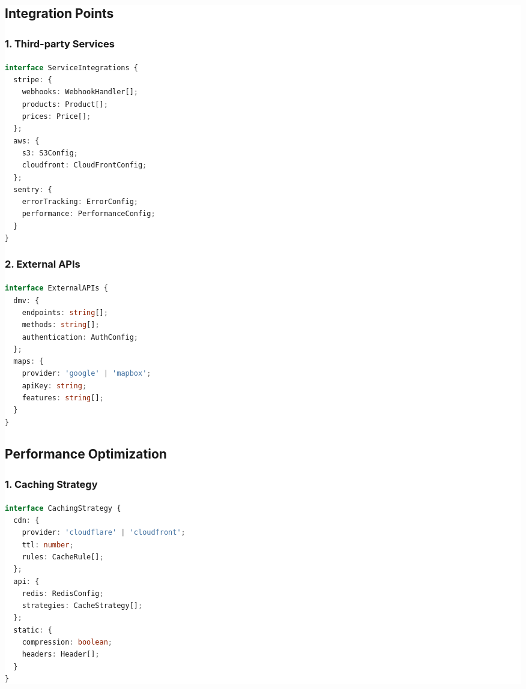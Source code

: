 ## Integration Points

### 1. Third-party Services
```typescript
interface ServiceIntegrations {
  stripe: {
    webhooks: WebhookHandler[];
    products: Product[];
    prices: Price[];
  };
  aws: {
    s3: S3Config;
    cloudfront: CloudFrontConfig;
  };
  sentry: {
    errorTracking: ErrorConfig;
    performance: PerformanceConfig;
  }
}
```

### 2. External APIs
```typescript
interface ExternalAPIs {
  dmv: {
    endpoints: string[];
    methods: string[];
    authentication: AuthConfig;
  };
  maps: {
    provider: 'google' | 'mapbox';
    apiKey: string;
    features: string[];
  }
}
```

## Performance Optimization

### 1. Caching Strategy
```typescript
interface CachingStrategy {
  cdn: {
    provider: 'cloudflare' | 'cloudfront';
    ttl: number;
    rules: CacheRule[];
  };
  api: {
    redis: RedisConfig;
    strategies: CacheStrategy[];
  };
  static: {
    compression: boolean;
    headers: Header[];
  }
}
```
